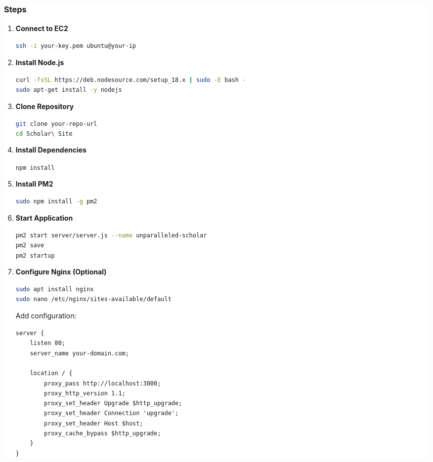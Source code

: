 ### Steps

1. **Connect to EC2**
   ```bash
   ssh -i your-key.pem ubuntu@your-ip
   ```

2. **Install Node.js**
   ```bash
   curl -fsSL https://deb.nodesource.com/setup_18.x | sudo -E bash -
   sudo apt-get install -y nodejs
   ```

3. **Clone Repository**
   ```bash
   git clone your-repo-url
   cd Scholar\ Site
   ```

4. **Install Dependencies**
   ```bash
   npm install
   ```

5. **Install PM2**
   ```bash
   sudo npm install -g pm2
   ```

6. **Start Application**
   ```bash
   pm2 start server/server.js --name unparalleled-scholar
   pm2 save
   pm2 startup
   ```

7. **Configure Nginx (Optional)**
   ```bash
   sudo apt install nginx
   sudo nano /etc/nginx/sites-available/default
   ```

   Add configuration:
   ```nginx
   server {
       listen 80;
       server_name your-domain.com;

       location / {
           proxy_pass http://localhost:3000;
           proxy_http_version 1.1;
           proxy_set_header Upgrade $http_upgrade;
           proxy_set_header Connection 'upgrade';
           proxy_set_header Host $host;
           proxy_cache_bypass $http_upgrade;
       }
   }
   ```
